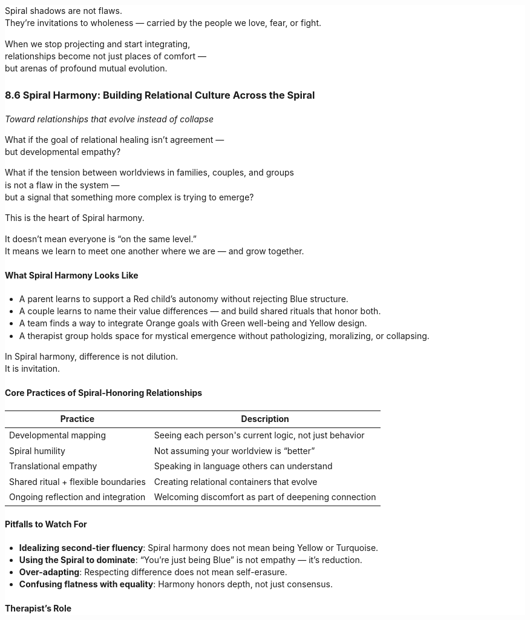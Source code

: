 Spiral shadows are not flaws.  
They’re invitations to wholeness — carried by the people we love, fear, or fight.

When we stop projecting and start integrating,  
relationships become not just places of comfort —  
but arenas of profound mutual evolution.

### 8.6 Spiral Harmony: Building Relational Culture Across the Spiral  
*Toward relationships that evolve instead of collapse*

What if the goal of relational healing isn’t agreement —  
but developmental empathy?

What if the tension between worldviews in families, couples, and groups  
is not a flaw in the system —  
but a signal that something more complex is trying to emerge?

This is the heart of Spiral harmony.

It doesn’t mean everyone is “on the same level.”  
It means we learn to meet one another where we are — and grow together.

#### What Spiral Harmony Looks Like

- A parent learns to support a Red child’s autonomy without rejecting Blue structure.  
- A couple learns to name their value differences — and build shared rituals that honor both.  
- A team finds a way to integrate Orange goals with Green well-being and Yellow design.  
- A therapist group holds space for mystical emergence without pathologizing, moralizing, or collapsing.

In Spiral harmony, difference is not dilution.  
It is invitation.

#### Core Practices of Spiral-Honoring Relationships

| Practice                              | Description                                           |
|---------------------------------------|-------------------------------------------------------|
| Developmental mapping                 | Seeing each person's current logic, not just behavior |
| Spiral humility                       | Not assuming your worldview is “better”               |
| Translational empathy                 | Speaking in language others can understand            |
| Shared ritual + flexible boundaries   | Creating relational containers that evolve            |
| Ongoing reflection and integration    | Welcoming discomfort as part of deepening connection  |

#### Pitfalls to Watch For

- **Idealizing second-tier fluency**: Spiral harmony does not mean being Yellow or Turquoise.
- **Using the Spiral to dominate**: “You’re just being Blue” is not empathy — it’s reduction.
- **Over-adapting**: Respecting difference does not mean self-erasure.
- **Confusing flatness with equality**: Harmony honors depth, not just consensus.

#### Therapist’s Role
